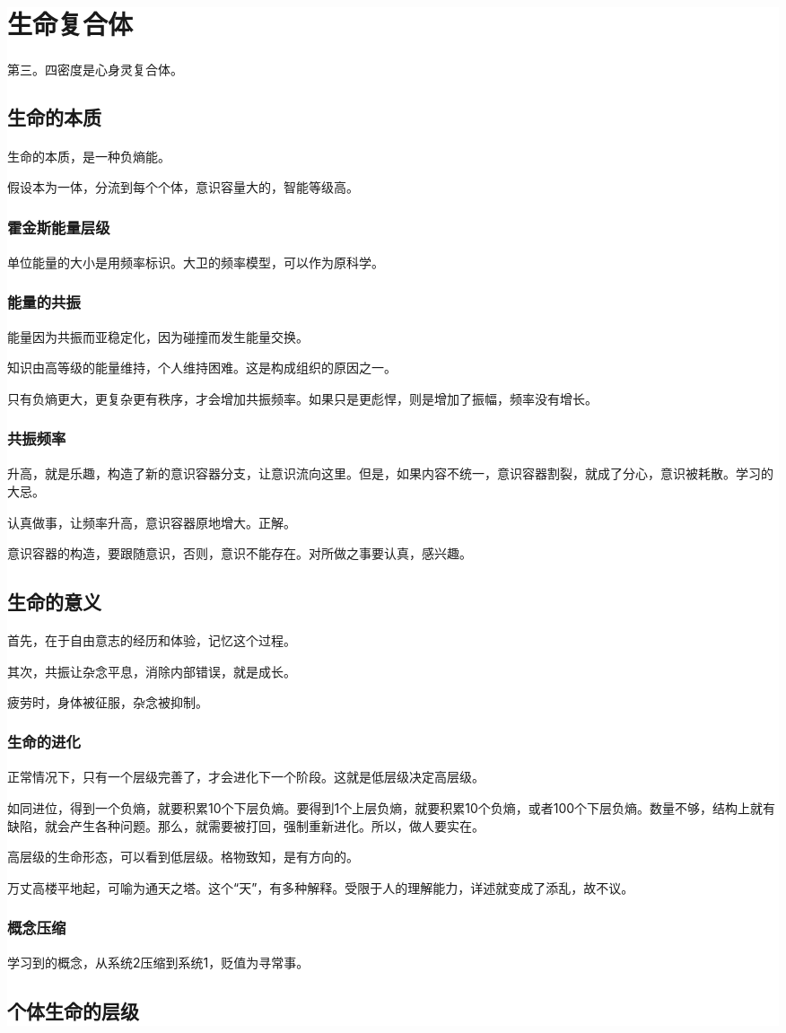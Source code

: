 # 生命复合体

第三。四密度是心身灵复合体。

## 生命的本质

生命的本质，是一种负熵能。

假设本为一体，分流到每个个体，意识容量大的，智能等级高。

### 霍金斯能量层级

单位能量的大小是用频率标识。大卫的频率模型，可以作为原科学。

### 能量的共振

能量因为共振而亚稳定化，因为碰撞而发生能量交换。

知识由高等级的能量维持，个人维持困难。这是构成组织的原因之一。

只有负熵更大，更复杂更有秩序，才会增加共振频率。如果只是更彪悍，则是增加了振幅，频率没有增长。

### 共振频率

升高，就是乐趣，构造了新的意识容器分支，让意识流向这里。但是，如果内容不统一，意识容器割裂，就成了分心，意识被耗散。学习的大忌。

认真做事，让频率升高，意识容器原地增大。正解。

意识容器的构造，要跟随意识，否则，意识不能存在。对所做之事要认真，感兴趣。

## 生命的意义

首先，在于自由意志的经历和体验，记忆这个过程。

其次，共振让杂念平息，消除内部错误，就是成长。

疲劳时，身体被征服，杂念被抑制。

### 生命的进化

正常情况下，只有一个层级完善了，才会进化下一个阶段。这就是低层级决定高层级。

如同进位，得到一个负熵，就要积累10个下层负熵。要得到1个上层负熵，就要积累10个负熵，或者100个下层负熵。数量不够，结构上就有缺陷，就会产生各种问题。那么，就需要被打回，强制重新进化。所以，做人要实在。

高层级的生命形态，可以看到低层级。格物致知，是有方向的。

万丈高楼平地起，可喻为通天之塔。这个“天”，有多种解释。受限于人的理解能力，详述就变成了添乱，故不议。

### 概念压缩

学习到的概念，从系统2压缩到系统1，贬值为寻常事。

## 个体生命的层级
